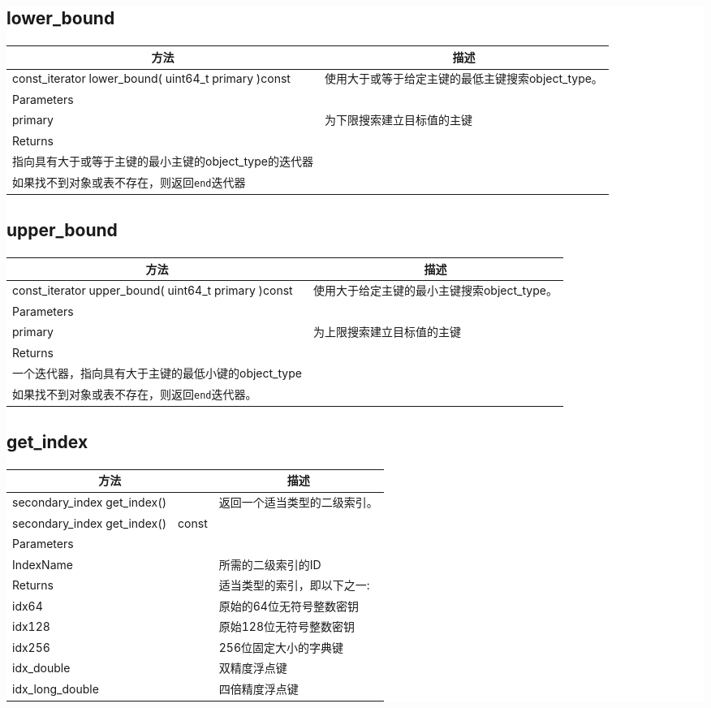 ## lower_bound

|方法|描述|
|----|----|
|const_iterator lower_bound( uint64_t primary )const|使用大于或等于给定主键的最低主键搜索object_type。|
|Parameters||
|primary|为下限搜索建立目标值的主键|
|Returns|　|
|指向具有大于或等于主键的最小主键的object_type的迭代器|　|
|如果找不到对象或表不存在，则返回`end`迭代器|　|

## upper_bound

|方法|描述|
|----|----|
|const_iterator upper_bound( uint64_t primary )const|使用大于给定主键的最小主键搜索object_type。|
|Parameters|　|
|primary|为上限搜索建立目标值的主键|
|Returns|　|
|一个迭代器，指向具有大于主键的最低小键的object_type|　|
|如果找不到对象或表不存在，则返回`end`迭代器。|　|

## get_index

|方法|描述|
|----|----|
|secondary_index get_index<IndexName>()	|返回一个适当类型的二级索引。|
|secondary_index get_index<IndexName>()　const|　|
|Parameters|　|
|IndexName|所需的二级索引的ID|
|Returns|适当类型的索引，即以下之一:|
|idx64|原始的64位无符号整数密钥|
|idx128|原始128位无符号整数密钥|
|idx256|256位固定大小的字典键|
|idx_double|双精度浮点键|
|idx_long_double|四倍精度浮点键|
